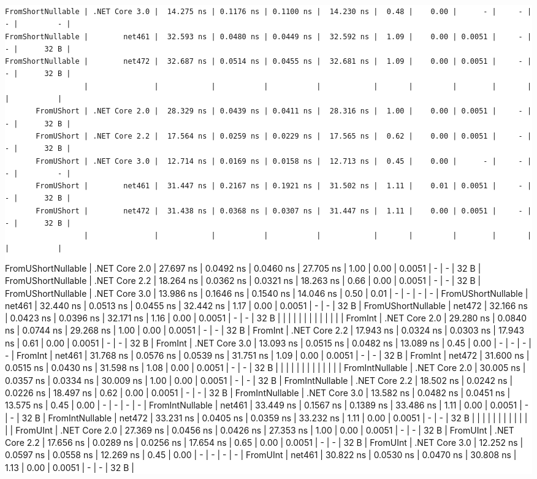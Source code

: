     FromShortNullable | .NET Core 3.0 |  14.275 ns | 0.1176 ns | 0.1100 ns |  14.230 ns |  0.48 |    0.00 |      - |     - |     - |         - |
    FromShortNullable |        net461 |  32.593 ns | 0.0480 ns | 0.0449 ns |  32.592 ns |  1.09 |    0.00 | 0.0051 |     - |     - |      32 B |
    FromShortNullable |        net472 |  32.687 ns | 0.0514 ns | 0.0455 ns |  32.681 ns |  1.09 |    0.00 | 0.0051 |     - |     - |      32 B |
                      |               |            |           |           |            |       |         |        |       |       |           |
           FromUShort | .NET Core 2.0 |  28.329 ns | 0.0439 ns | 0.0411 ns |  28.316 ns |  1.00 |    0.00 | 0.0051 |     - |     - |      32 B |
           FromUShort | .NET Core 2.2 |  17.564 ns | 0.0259 ns | 0.0229 ns |  17.565 ns |  0.62 |    0.00 | 0.0051 |     - |     - |      32 B |
           FromUShort | .NET Core 3.0 |  12.714 ns | 0.0169 ns | 0.0158 ns |  12.713 ns |  0.45 |    0.00 |      - |     - |     - |         - |
           FromUShort |        net461 |  31.447 ns | 0.2167 ns | 0.1921 ns |  31.502 ns |  1.11 |    0.01 | 0.0051 |     - |     - |      32 B |
           FromUShort |        net472 |  31.438 ns | 0.0368 ns | 0.0307 ns |  31.447 ns |  1.11 |    0.00 | 0.0051 |     - |     - |      32 B |
                      |               |            |           |           |            |       |         |        |       |       |           |
   FromUShortNullable | .NET Core 2.0 |  27.697 ns | 0.0492 ns | 0.0460 ns |  27.705 ns |  1.00 |    0.00 | 0.0051 |     - |     - |      32 B |
   FromUShortNullable | .NET Core 2.2 |  18.264 ns | 0.0362 ns | 0.0321 ns |  18.263 ns |  0.66 |    0.00 | 0.0051 |     - |     - |      32 B |
   FromUShortNullable | .NET Core 3.0 |  13.986 ns | 0.1646 ns | 0.1540 ns |  14.046 ns |  0.50 |    0.01 |      - |     - |     - |         - |
   FromUShortNullable |        net461 |  32.440 ns | 0.0513 ns | 0.0455 ns |  32.442 ns |  1.17 |    0.00 | 0.0051 |     - |     - |      32 B |
   FromUShortNullable |        net472 |  32.166 ns | 0.0423 ns | 0.0396 ns |  32.171 ns |  1.16 |    0.00 | 0.0051 |     - |     - |      32 B |
                      |               |            |           |           |            |       |         |        |       |       |           |
              FromInt | .NET Core 2.0 |  29.280 ns | 0.0840 ns | 0.0744 ns |  29.268 ns |  1.00 |    0.00 | 0.0051 |     - |     - |      32 B |
              FromInt | .NET Core 2.2 |  17.943 ns | 0.0324 ns | 0.0303 ns |  17.943 ns |  0.61 |    0.00 | 0.0051 |     - |     - |      32 B |
              FromInt | .NET Core 3.0 |  13.093 ns | 0.0515 ns | 0.0482 ns |  13.089 ns |  0.45 |    0.00 |      - |     - |     - |         - |
              FromInt |        net461 |  31.768 ns | 0.0576 ns | 0.0539 ns |  31.751 ns |  1.09 |    0.00 | 0.0051 |     - |     - |      32 B |
              FromInt |        net472 |  31.600 ns | 0.0515 ns | 0.0430 ns |  31.598 ns |  1.08 |    0.00 | 0.0051 |     - |     - |      32 B |
                      |               |            |           |           |            |       |         |        |       |       |           |
      FromIntNullable | .NET Core 2.0 |  30.005 ns | 0.0357 ns | 0.0334 ns |  30.009 ns |  1.00 |    0.00 | 0.0051 |     - |     - |      32 B |
      FromIntNullable | .NET Core 2.2 |  18.502 ns | 0.0242 ns | 0.0226 ns |  18.497 ns |  0.62 |    0.00 | 0.0051 |     - |     - |      32 B |
      FromIntNullable | .NET Core 3.0 |  13.582 ns | 0.0482 ns | 0.0451 ns |  13.575 ns |  0.45 |    0.00 |      - |     - |     - |         - |
      FromIntNullable |        net461 |  33.449 ns | 0.1567 ns | 0.1389 ns |  33.486 ns |  1.11 |    0.00 | 0.0051 |     - |     - |      32 B |
      FromIntNullable |        net472 |  33.231 ns | 0.0405 ns | 0.0359 ns |  33.232 ns |  1.11 |    0.00 | 0.0051 |     - |     - |      32 B |
                      |               |            |           |           |            |       |         |        |       |       |           |
             FromUInt | .NET Core 2.0 |  27.369 ns | 0.0456 ns | 0.0426 ns |  27.353 ns |  1.00 |    0.00 | 0.0051 |     - |     - |      32 B |
             FromUInt | .NET Core 2.2 |  17.656 ns | 0.0289 ns | 0.0256 ns |  17.654 ns |  0.65 |    0.00 | 0.0051 |     - |     - |      32 B |
             FromUInt | .NET Core 3.0 |  12.252 ns | 0.0597 ns | 0.0558 ns |  12.269 ns |  0.45 |    0.00 |      - |     - |     - |         - |
             FromUInt |        net461 |  30.822 ns | 0.0530 ns | 0.0470 ns |  30.808 ns |  1.13 |    0.00 | 0.0051 |     - |     - |      32 B |